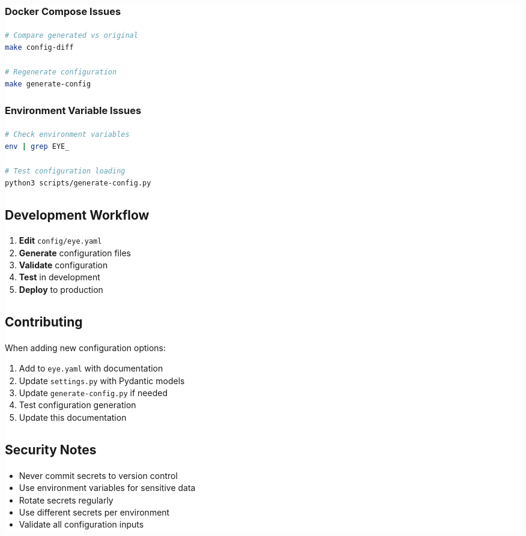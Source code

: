 ### Docker Compose Issues
```bash
# Compare generated vs original
make config-diff

# Regenerate configuration
make generate-config
```

### Environment Variable Issues
```bash
# Check environment variables
env | grep EYE_

# Test configuration loading
python3 scripts/generate-config.py
```

## Development Workflow

1. **Edit** `config/eye.yaml`
2. **Generate** configuration files
3. **Validate** configuration
4. **Test** in development
5. **Deploy** to production

## Contributing

When adding new configuration options:
1. Add to `eye.yaml` with documentation
2. Update `settings.py` with Pydantic models
3. Update `generate-config.py` if needed
4. Test configuration generation
5. Update this documentation

## Security Notes

- Never commit secrets to version control
- Use environment variables for sensitive data
- Rotate secrets regularly
- Use different secrets per environment
- Validate all configuration inputs

